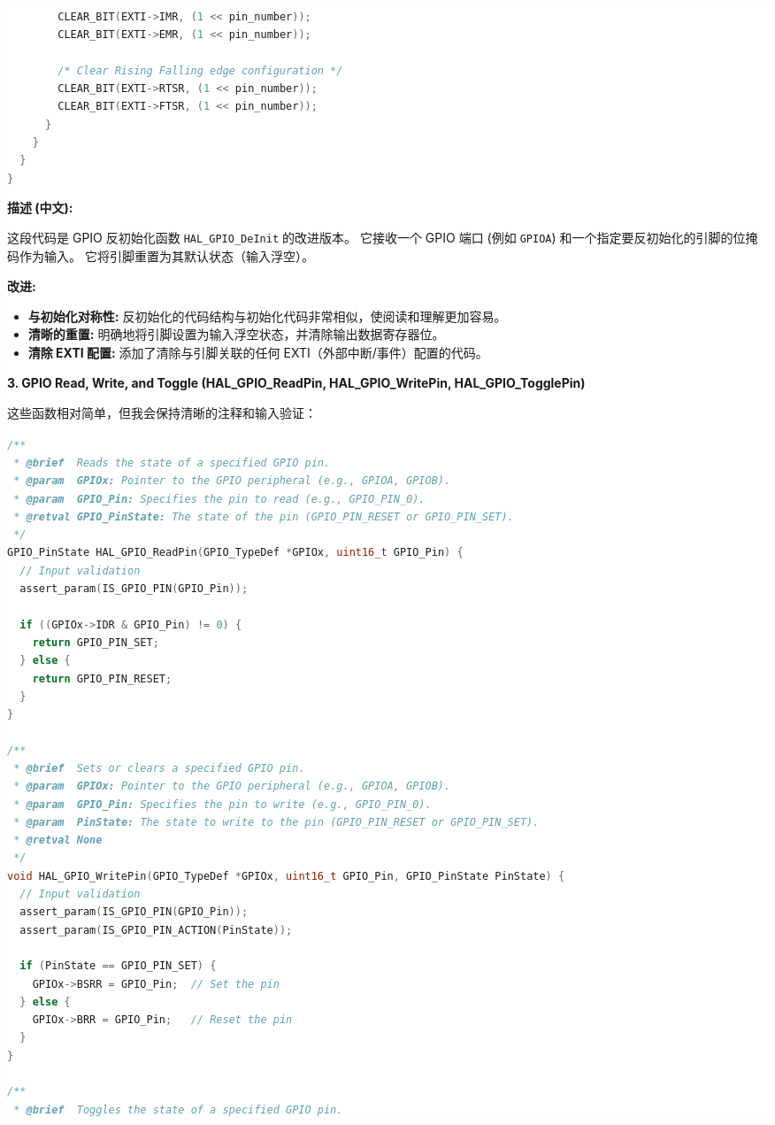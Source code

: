 ```c
        CLEAR_BIT(EXTI->IMR, (1 << pin_number));
        CLEAR_BIT(EXTI->EMR, (1 << pin_number));

        /* Clear Rising Falling edge configuration */
        CLEAR_BIT(EXTI->RTSR, (1 << pin_number));
        CLEAR_BIT(EXTI->FTSR, (1 << pin_number));
      }
    }
  }
}
```

**描述 (中文):**

这段代码是 GPIO 反初始化函数 `HAL_GPIO_DeInit` 的改进版本。 它接收一个 GPIO 端口 (例如 `GPIOA`) 和一个指定要反初始化的引脚的位掩码作为输入。  它将引脚重置为其默认状态（输入浮空）。

**改进:**

*   **与初始化对称性:** 反初始化的代码结构与初始化代码非常相似，使阅读和理解更加容易。
*   **清晰的重置:** 明确地将引脚设置为输入浮空状态，并清除输出数据寄存器位。
*    **清除 EXTI 配置:**  添加了清除与引脚关联的任何 EXTI（外部中断/事件）配置的代码。

**3. GPIO Read, Write, and Toggle (HAL_GPIO_ReadPin, HAL_GPIO_WritePin, HAL_GPIO_TogglePin)**

这些函数相对简单，但我会保持清晰的注释和输入验证：

```c
/**
 * @brief  Reads the state of a specified GPIO pin.
 * @param  GPIOx: Pointer to the GPIO peripheral (e.g., GPIOA, GPIOB).
 * @param  GPIO_Pin: Specifies the pin to read (e.g., GPIO_PIN_0).
 * @retval GPIO_PinState: The state of the pin (GPIO_PIN_RESET or GPIO_PIN_SET).
 */
GPIO_PinState HAL_GPIO_ReadPin(GPIO_TypeDef *GPIOx, uint16_t GPIO_Pin) {
  // Input validation
  assert_param(IS_GPIO_PIN(GPIO_Pin));

  if ((GPIOx->IDR & GPIO_Pin) != 0) {
    return GPIO_PIN_SET;
  } else {
    return GPIO_PIN_RESET;
  }
}

/**
 * @brief  Sets or clears a specified GPIO pin.
 * @param  GPIOx: Pointer to the GPIO peripheral (e.g., GPIOA, GPIOB).
 * @param  GPIO_Pin: Specifies the pin to write (e.g., GPIO_PIN_0).
 * @param  PinState: The state to write to the pin (GPIO_PIN_RESET or GPIO_PIN_SET).
 * @retval None
 */
void HAL_GPIO_WritePin(GPIO_TypeDef *GPIOx, uint16_t GPIO_Pin, GPIO_PinState PinState) {
  // Input validation
  assert_param(IS_GPIO_PIN(GPIO_Pin));
  assert_param(IS_GPIO_PIN_ACTION(PinState));

  if (PinState == GPIO_PIN_SET) {
    GPIOx->BSRR = GPIO_Pin;  // Set the pin
  } else {
    GPIOx->BRR = GPIO_Pin;   // Reset the pin
  }
}

/**
 * @brief  Toggles the state of a specified GPIO pin.
```